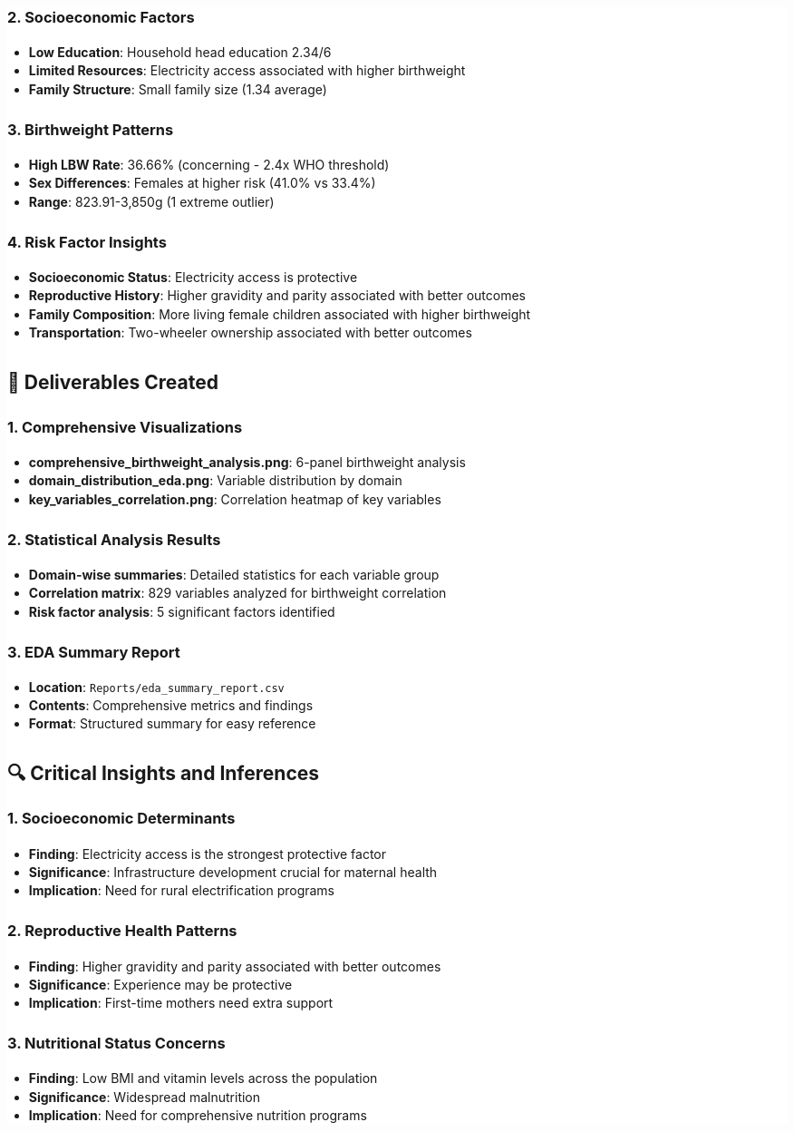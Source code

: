 ### 2. **Socioeconomic Factors**
- **Low Education**: Household head education 2.34/6
- **Limited Resources**: Electricity access associated with higher birthweight
- **Family Structure**: Small family size (1.34 average)

### 3. **Birthweight Patterns**
- **High LBW Rate**: 36.66% (concerning - 2.4x WHO threshold)
- **Sex Differences**: Females at higher risk (41.0% vs 33.4%)
- **Range**: 823.91-3,850g (1 extreme outlier)

### 4. **Risk Factor Insights**
- **Socioeconomic Status**: Electricity access is protective
- **Reproductive History**: Higher gravidity and parity associated with better outcomes
- **Family Composition**: More living female children associated with higher birthweight
- **Transportation**: Two-wheeler ownership associated with better outcomes

## 📁 Deliverables Created

### 1. **Comprehensive Visualizations**
- **comprehensive_birthweight_analysis.png**: 6-panel birthweight analysis
- **domain_distribution_eda.png**: Variable distribution by domain
- **key_variables_correlation.png**: Correlation heatmap of key variables

### 2. **Statistical Analysis Results**
- **Domain-wise summaries**: Detailed statistics for each variable group
- **Correlation matrix**: 829 variables analyzed for birthweight correlation
- **Risk factor analysis**: 5 significant factors identified

### 3. **EDA Summary Report**
- **Location**: `Reports/eda_summary_report.csv`
- **Contents**: Comprehensive metrics and findings
- **Format**: Structured summary for easy reference

## 🔍 Critical Insights and Inferences

### 1. **Socioeconomic Determinants**
- **Finding**: Electricity access is the strongest protective factor
- **Significance**: Infrastructure development crucial for maternal health
- **Implication**: Need for rural electrification programs

### 2. **Reproductive Health Patterns**
- **Finding**: Higher gravidity and parity associated with better outcomes
- **Significance**: Experience may be protective
- **Implication**: First-time mothers need extra support

### 3. **Nutritional Status Concerns**
- **Finding**: Low BMI and vitamin levels across the population
- **Significance**: Widespread malnutrition
- **Implication**: Need for comprehensive nutrition programs
